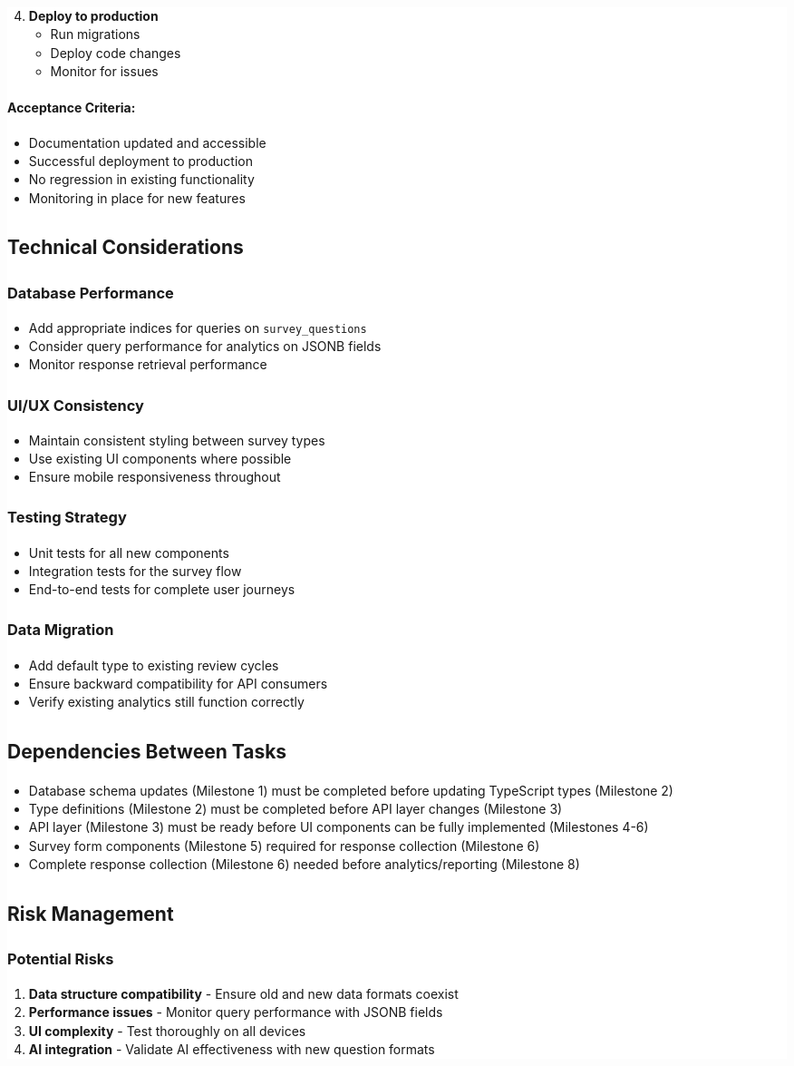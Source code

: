 4. **Deploy to production**
   - Run migrations
   - Deploy code changes
   - Monitor for issues

#### Acceptance Criteria:
- Documentation updated and accessible
- Successful deployment to production
- No regression in existing functionality
- Monitoring in place for new features

## Technical Considerations

### Database Performance
- Add appropriate indices for queries on `survey_questions`
- Consider query performance for analytics on JSONB fields
- Monitor response retrieval performance

### UI/UX Consistency
- Maintain consistent styling between survey types
- Use existing UI components where possible
- Ensure mobile responsiveness throughout

### Testing Strategy
- Unit tests for all new components
- Integration tests for the survey flow
- End-to-end tests for complete user journeys

### Data Migration
- Add default type to existing review cycles
- Ensure backward compatibility for API consumers
- Verify existing analytics still function correctly

## Dependencies Between Tasks

- Database schema updates (Milestone 1) must be completed before updating TypeScript types (Milestone 2)
- Type definitions (Milestone 2) must be completed before API layer changes (Milestone 3)
- API layer (Milestone 3) must be ready before UI components can be fully implemented (Milestones 4-6)
- Survey form components (Milestone 5) required for response collection (Milestone 6)
- Complete response collection (Milestone 6) needed before analytics/reporting (Milestone 8)

## Risk Management

### Potential Risks
1. **Data structure compatibility** - Ensure old and new data formats coexist
2. **Performance issues** - Monitor query performance with JSONB fields
3. **UI complexity** - Test thoroughly on all devices
4. **AI integration** - Validate AI effectiveness with new question formats
